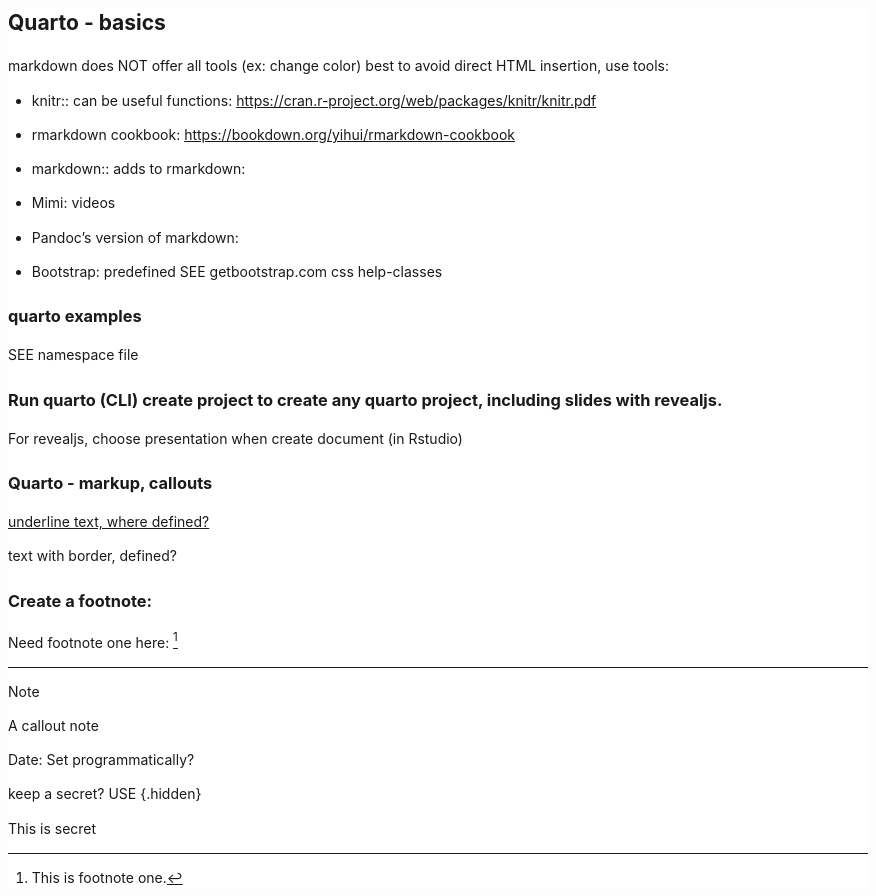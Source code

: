 ## Quarto - basics

markdown does NOT offer all tools (ex: change color) best to avoid
direct HTML insertion, use tools:

- knitr:: can be useful functions:
  <https://cran.r-project.org/web/packages/knitr/knitr.pdf>

- rmarkdown cookbook: <https://bookdown.org/yihui/rmarkdown-cookbook>

- markdown:: adds to rmarkdown: <link>

- Mimi: videos

- Pandoc’s version of markdown: <link>

- Bootstrap: predefined SEE getbootstrap.com css help-classes

### quarto examples

SEE namespace file

### Run quarto (CLI) create project to create any quarto project, including slides with revealjs.

For revealjs, choose presentation when create document (in Rstudio)

### Quarto - markup, callouts

<u>underline text, where defined?</u>

<span class="border">text with border, defined?</span>

### Create a footnote:

Need footnote one here: [^1]

------------------------------------------------------------------------

> [!NOTE]
>
> A callout note

<div class="aside">

Date: Set programmatically?

</div>

<div class="aside">

keep a secret? USE {.hidden}

</div>

<div class="hidden">

This is secret


[^1]: This is footnote one.